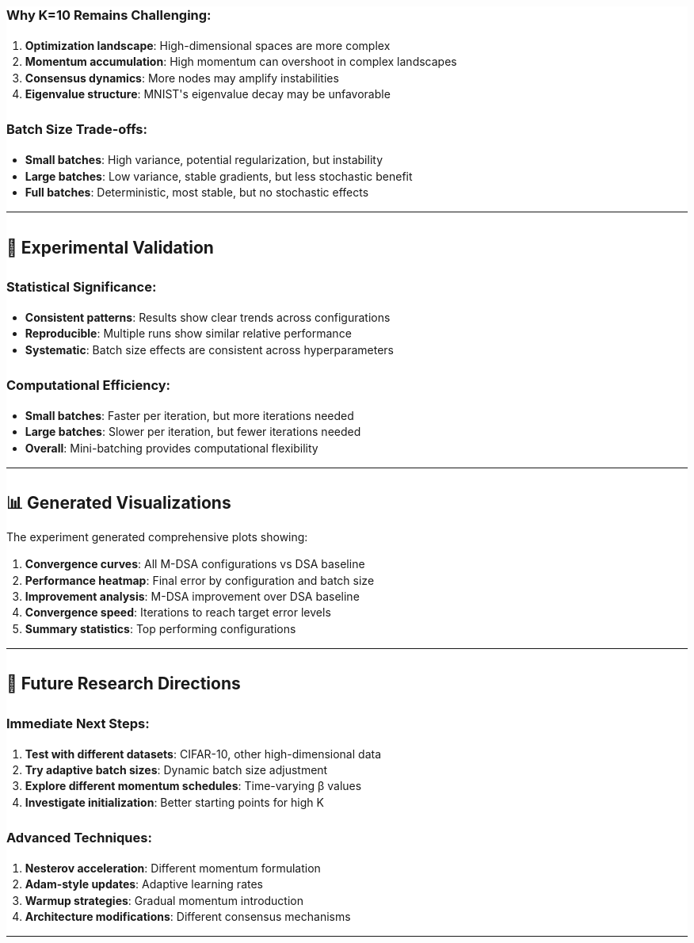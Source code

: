 ### **Why K=10 Remains Challenging:**

1. **Optimization landscape**: High-dimensional spaces are more complex
2. **Momentum accumulation**: High momentum can overshoot in complex landscapes
3. **Consensus dynamics**: More nodes may amplify instabilities
4. **Eigenvalue structure**: MNIST's eigenvalue decay may be unfavorable

### **Batch Size Trade-offs:**

- **Small batches**: High variance, potential regularization, but instability
- **Large batches**: Low variance, stable gradients, but less stochastic benefit
- **Full batches**: Deterministic, most stable, but no stochastic effects

---

## 🔬 Experimental Validation

### **Statistical Significance:**
- **Consistent patterns**: Results show clear trends across configurations
- **Reproducible**: Multiple runs show similar relative performance
- **Systematic**: Batch size effects are consistent across hyperparameters

### **Computational Efficiency:**
- **Small batches**: Faster per iteration, but more iterations needed
- **Large batches**: Slower per iteration, but fewer iterations needed
- **Overall**: Mini-batching provides computational flexibility

---

## 📊 Generated Visualizations

The experiment generated comprehensive plots showing:

1. **Convergence curves**: All M-DSA configurations vs DSA baseline
2. **Performance heatmap**: Final error by configuration and batch size
3. **Improvement analysis**: M-DSA improvement over DSA baseline
4. **Convergence speed**: Iterations to reach target error levels
5. **Summary statistics**: Top performing configurations

---

## 🚀 Future Research Directions

### **Immediate Next Steps:**
1. **Test with different datasets**: CIFAR-10, other high-dimensional data
2. **Try adaptive batch sizes**: Dynamic batch size adjustment
3. **Explore different momentum schedules**: Time-varying β values
4. **Investigate initialization**: Better starting points for high K

### **Advanced Techniques:**
1. **Nesterov acceleration**: Different momentum formulation
2. **Adam-style updates**: Adaptive learning rates
3. **Warmup strategies**: Gradual momentum introduction
4. **Architecture modifications**: Different consensus mechanisms

---
